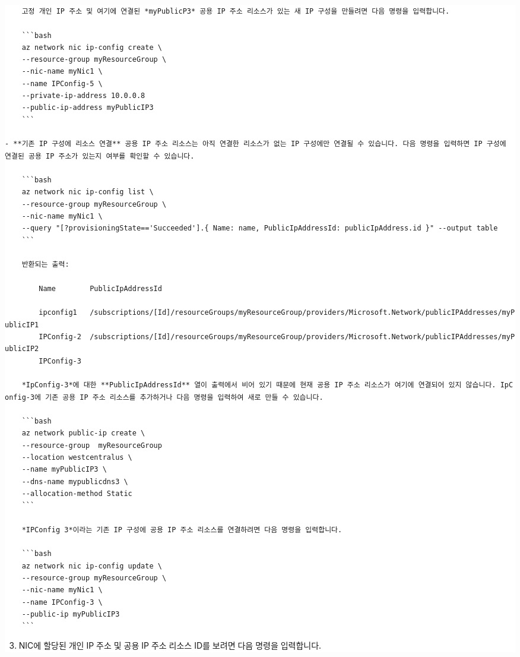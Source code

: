         고정 개인 IP 주소 및 여기에 연결된 *myPublicP3* 공용 IP 주소 리소스가 있는 새 IP 구성을 만들려면 다음 명령을 입력합니다.

        ```bash
        az network nic ip-config create \
        --resource-group myResourceGroup \
        --nic-name myNic1 \
        --name IPConfig-5 \
        --private-ip-address 10.0.0.8
        --public-ip-address myPublicIP3
        ```

    - **기존 IP 구성에 리소스 연결** 공용 IP 주소 리소스는 아직 연결한 리소스가 없는 IP 구성에만 연결될 수 있습니다. 다음 명령을 입력하면 IP 구성에 연결된 공용 IP 주소가 있는지 여부를 확인할 수 있습니다.

        ```bash
        az network nic ip-config list \
        --resource-group myResourceGroup \
        --nic-name myNic1 \
        --query "[?provisioningState=='Succeeded'].{ Name: name, PublicIpAddressId: publicIpAddress.id }" --output table
        ```

        반환되는 출력:
    
            Name        PublicIpAddressId
            
            ipconfig1   /subscriptions/[Id]/resourceGroups/myResourceGroup/providers/Microsoft.Network/publicIPAddresses/myPublicIP1
            IPConfig-2  /subscriptions/[Id]/resourceGroups/myResourceGroup/providers/Microsoft.Network/publicIPAddresses/myPublicIP2
            IPConfig-3

        *IpConfig-3*에 대한 **PublicIpAddressId** 열이 출력에서 비어 있기 때문에 현재 공용 IP 주소 리소스가 여기에 연결되어 있지 않습니다. IpConfig-3에 기존 공용 IP 주소 리소스를 추가하거나 다음 명령을 입력하여 새로 만들 수 있습니다.

        ```bash
        az network public-ip create \
        --resource-group  myResourceGroup
        --location westcentralus \
        --name myPublicIP3 \
        --dns-name mypublicdns3 \
        --allocation-method Static
        ```
    
        *IPConfig 3*이라는 기존 IP 구성에 공용 IP 주소 리소스를 연결하려면 다음 명령을 입력합니다.
    
        ```bash
        az network nic ip-config update \
        --resource-group myResourceGroup \
        --nic-name myNic1 \
        --name IPConfig-3 \
        --public-ip myPublicIP3
        ```

3. NIC에 할당된 개인 IP 주소 및 공용 IP 주소 리소스 ID를 보려면 다음 명령을 입력합니다.
